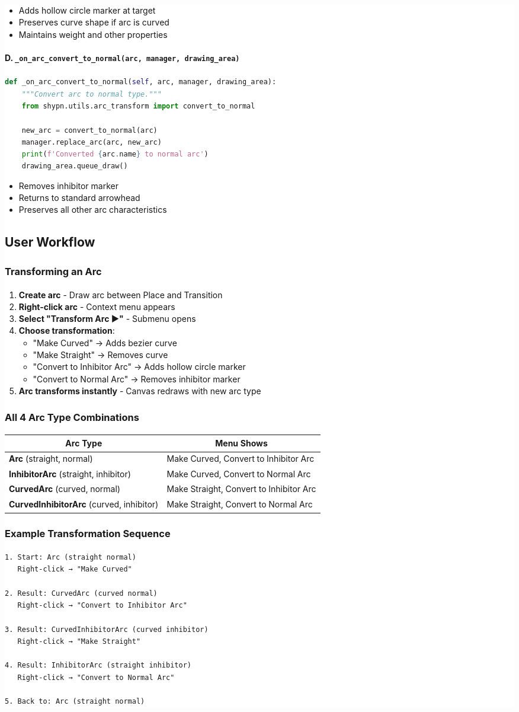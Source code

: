 - Adds hollow circle marker at target
- Preserves curve shape if arc is curved
- Maintains weight and other properties

#### D. `_on_arc_convert_to_normal(arc, manager, drawing_area)`
```python
def _on_arc_convert_to_normal(self, arc, manager, drawing_area):
    """Convert arc to normal type."""
    from shypn.utils.arc_transform import convert_to_normal
    
    new_arc = convert_to_normal(arc)
    manager.replace_arc(arc, new_arc)
    print(f'Converted {arc.name} to normal arc')
    drawing_area.queue_draw()
```

- Removes inhibitor marker
- Returns to standard arrowhead
- Preserves all other arc characteristics

## User Workflow

### Transforming an Arc

1. **Create arc** - Draw arc between Place and Transition
2. **Right-click arc** - Context menu appears
3. **Select "Transform Arc ►"** - Submenu opens
4. **Choose transformation**:
   - "Make Curved" → Adds bezier curve
   - "Make Straight" → Removes curve
   - "Convert to Inhibitor Arc" → Adds hollow circle marker
   - "Convert to Normal Arc" → Removes inhibitor marker
5. **Arc transforms instantly** - Canvas redraws with new arc type

### All 4 Arc Type Combinations

| Arc Type | Menu Shows |
|----------|------------|
| **Arc** (straight, normal) | Make Curved, Convert to Inhibitor Arc |
| **InhibitorArc** (straight, inhibitor) | Make Curved, Convert to Normal Arc |
| **CurvedArc** (curved, normal) | Make Straight, Convert to Inhibitor Arc |
| **CurvedInhibitorArc** (curved, inhibitor) | Make Straight, Convert to Normal Arc |

### Example Transformation Sequence

```
1. Start: Arc (straight normal)
   Right-click → "Make Curved"
   
2. Result: CurvedArc (curved normal)
   Right-click → "Convert to Inhibitor Arc"
   
3. Result: CurvedInhibitorArc (curved inhibitor)
   Right-click → "Make Straight"
   
4. Result: InhibitorArc (straight inhibitor)
   Right-click → "Convert to Normal Arc"
   
5. Back to: Arc (straight normal)
```
